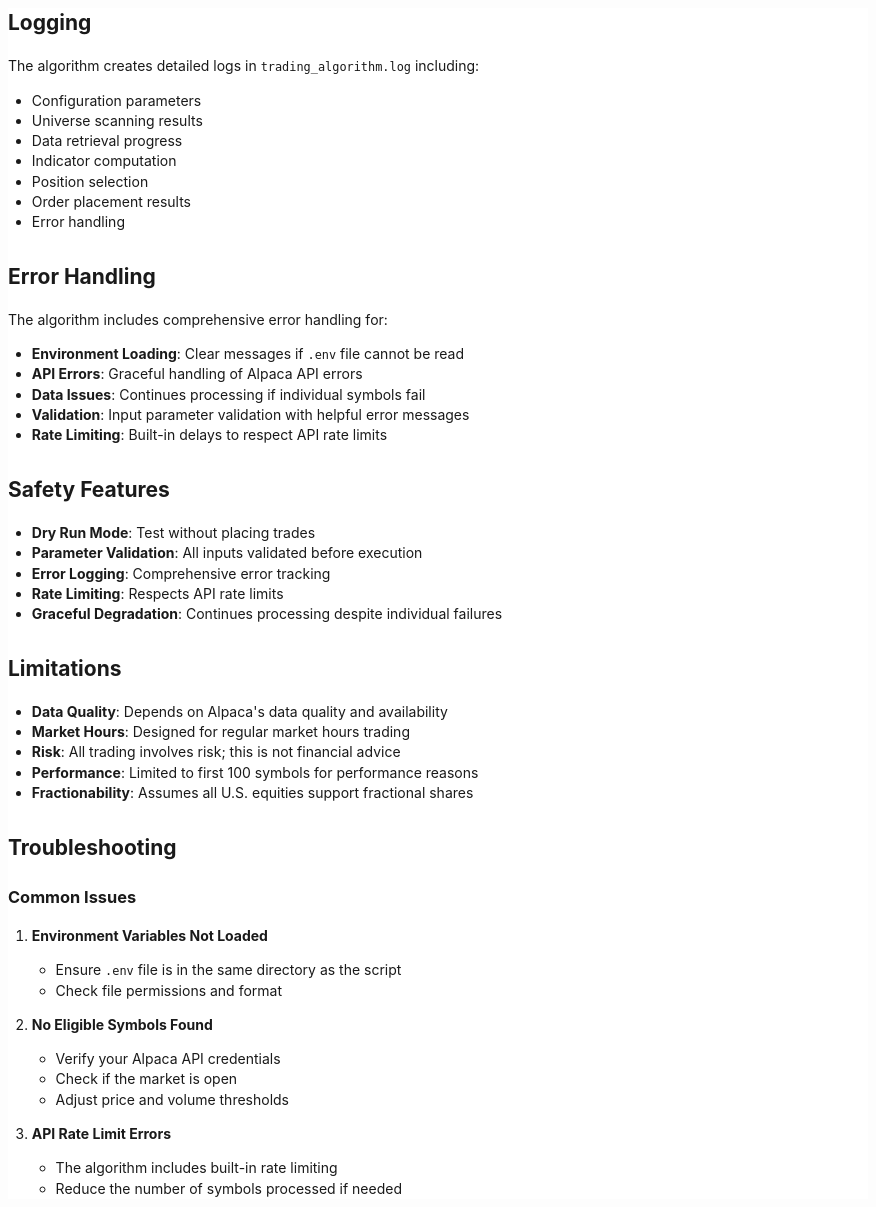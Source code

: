 
## Logging

The algorithm creates detailed logs in `trading_algorithm.log` including:
- Configuration parameters
- Universe scanning results
- Data retrieval progress
- Indicator computation
- Position selection
- Order placement results
- Error handling

## Error Handling

The algorithm includes comprehensive error handling for:
- **Environment Loading**: Clear messages if `.env` file cannot be read
- **API Errors**: Graceful handling of Alpaca API errors
- **Data Issues**: Continues processing if individual symbols fail
- **Validation**: Input parameter validation with helpful error messages
- **Rate Limiting**: Built-in delays to respect API rate limits

## Safety Features

- **Dry Run Mode**: Test without placing trades
- **Parameter Validation**: All inputs validated before execution
- **Error Logging**: Comprehensive error tracking
- **Rate Limiting**: Respects API rate limits
- **Graceful Degradation**: Continues processing despite individual failures

## Limitations

- **Data Quality**: Depends on Alpaca's data quality and availability
- **Market Hours**: Designed for regular market hours trading
- **Risk**: All trading involves risk; this is not financial advice
- **Performance**: Limited to first 100 symbols for performance reasons
- **Fractionability**: Assumes all U.S. equities support fractional shares

## Troubleshooting

### Common Issues

1. **Environment Variables Not Loaded**
   - Ensure `.env` file is in the same directory as the script
   - Check file permissions and format

2. **No Eligible Symbols Found**
   - Verify your Alpaca API credentials
   - Check if the market is open
   - Adjust price and volume thresholds

3. **API Rate Limit Errors**
   - The algorithm includes built-in rate limiting
   - Reduce the number of symbols processed if needed
